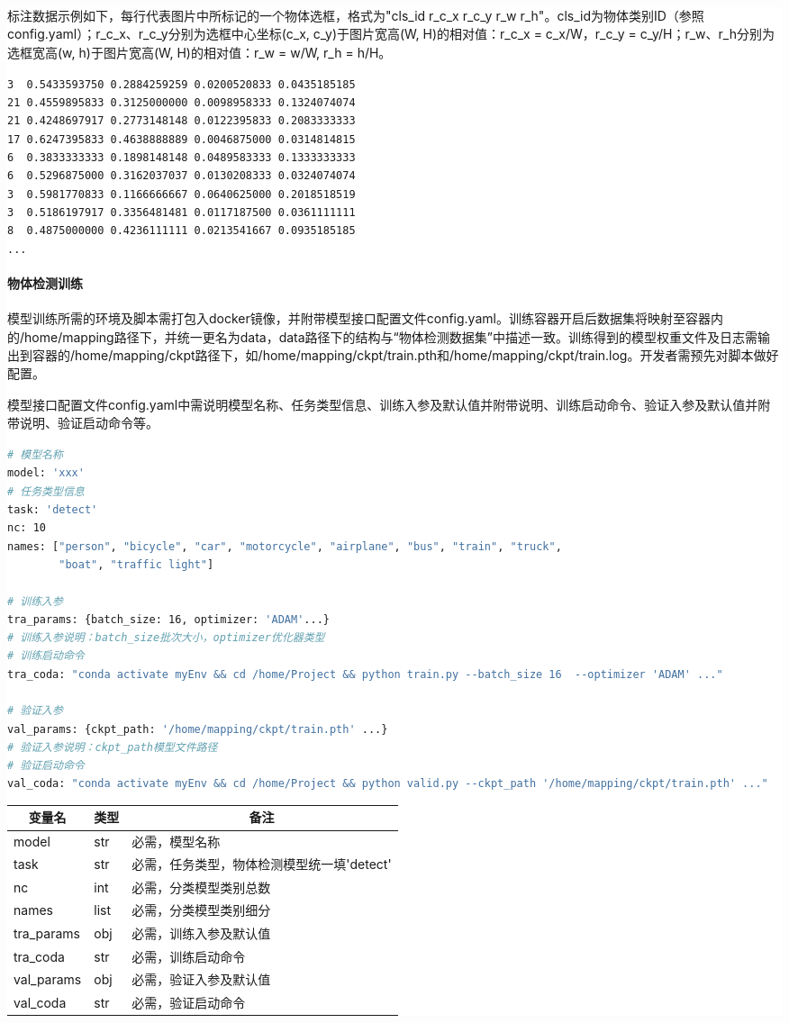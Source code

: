 标注数据示例如下，每行代表图片中所标记的一个物体选框，格式为"cls_id  r_c_x  r_c_y  r_w  r_h"。cls_id为物体类别ID（参照config.yaml）；r_c_x、r_c_y分别为选框中心坐标(c_x, c_y)于图片宽高(W, H)的相对值：r_c_x = c_x/W，r_c_y = c_y/H；r_w、r_h分别为选框宽高(w, h)于图片宽高(W, H)的相对值：r_w = w/W, r_h = h/H。

```Plain
3  0.5433593750 0.2884259259 0.0200520833 0.0435185185
21 0.4559895833 0.3125000000 0.0098958333 0.1324074074
21 0.4248697917 0.2773148148 0.0122395833 0.2083333333
17 0.6247395833 0.4638888889 0.0046875000 0.0314814815
6  0.3833333333 0.1898148148 0.0489583333 0.1333333333
6  0.5296875000 0.3162037037 0.0130208333 0.0324074074
3  0.5981770833 0.1166666667 0.0640625000 0.2018518519
3  0.5186197917 0.3356481481 0.0117187500 0.0361111111
8  0.4875000000 0.4236111111 0.0213541667 0.0935185185
...
```

#### 物体检测训练

模型训练所需的环境及脚本需打包入docker镜像，并附带模型接口配置文件config.yaml。训练容器开启后数据集将映射至容器内的/home/mapping路径下，并统一更名为data，data路径下的结构与“物体检测数据集”中描述一致。训练得到的模型权重文件及日志需输出到容器的/home/mapping/ckpt路径下，如/home/mapping/ckpt/train.pth和/home/mapping/ckpt/train.log。开发者需预先对脚本做好配置。

模型接口配置文件config.yaml中需说明模型名称、任务类型信息、训练入参及默认值并附带说明、训练启动命令、验证入参及默认值并附带说明、验证启动命令等。

```Bash
# 模型名称
model: 'xxx'
# 任务类型信息
task: 'detect'
nc: 10
names: ["person", "bicycle", "car", "motorcycle", "airplane", "bus", "train", "truck", 
        "boat", "traffic light"]
        
# 训练入参
tra_params: {batch_size: 16, optimizer: 'ADAM'...}
# 训练入参说明：batch_size批次大小，optimizer优化器类型
# 训练启动命令
tra_coda: "conda activate myEnv && cd /home/Project && python train.py --batch_size 16  --optimizer 'ADAM' ..."

# 验证入参
val_params: {ckpt_path: '/home/mapping/ckpt/train.pth' ...}
# 验证入参说明：ckpt_path模型文件路径
# 验证启动命令
val_coda: "conda activate myEnv && cd /home/Project && python valid.py --ckpt_path '/home/mapping/ckpt/train.pth' ..."
```

| 变量名     | 类型 | 备注                                       |
| ---------- | ---- | ------------------------------------------ |
| model      | str  | 必需，模型名称                             |
| task       | str  | 必需，任务类型，物体检测模型统一填'detect' |
| nc         | int  | 必需，分类模型类别总数                     |
| names      | list | 必需，分类模型类别细分                     |
| tra_params | obj  | 必需，训练入参及默认值                     |
| tra_coda   | str  | 必需，训练启动命令                         |
| val_params | obj  | 必需，验证入参及默认值                     |
| val_coda   | str  | 必需，验证启动命令                         |
